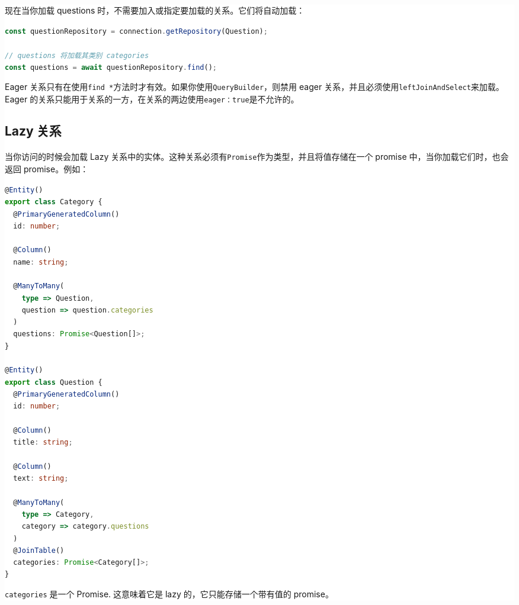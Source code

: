现在当你加载 questions 时，不需要加入或指定要加载的关系。它们将自动加载：

```typescript
const questionRepository = connection.getRepository(Question);

// questions 将加载其类别 categories
const questions = await questionRepository.find();
```

Eager 关系只有在使用`find *`方法时才有效。如果你使用`QueryBuilder`，则禁用 eager 关系，并且必须使用`leftJoinAndSelect`来加载。Eager 的关系只能用于关系的一方，在关系的两边使用`eager：true`是不允许的。

## Lazy 关系

当你访问的时候会加载 Lazy 关系中的实体。这种关系必须有`Promise`作为类型，并且将值存储在一个 promise 中，当你加载它们时，也会返回 promise。例如：

```typescript
@Entity()
export class Category {
  @PrimaryGeneratedColumn()
  id: number;

  @Column()
  name: string;

  @ManyToMany(
    type => Question,
    question => question.categories
  )
  questions: Promise<Question[]>;
}

@Entity()
export class Question {
  @PrimaryGeneratedColumn()
  id: number;

  @Column()
  title: string;

  @Column()
  text: string;

  @ManyToMany(
    type => Category,
    category => category.questions
  )
  @JoinTable()
  categories: Promise<Category[]>;
}
```

`categories` 是一个 Promise. 这意味着它是 lazy 的，它只能存储一个带有值的 promise。
